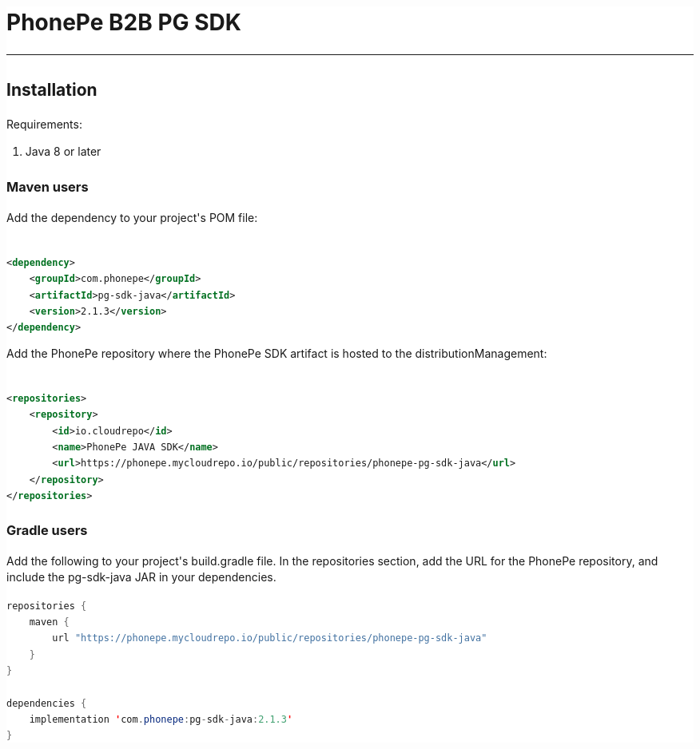 # PhonePe B2B PG SDK

------

## Installation

Requirements:

1) Java 8 or later

### Maven users

Add the dependency to your project's POM file:

```xml

<dependency>
    <groupId>com.phonepe</groupId>
    <artifactId>pg-sdk-java</artifactId>
    <version>2.1.3</version>
</dependency>
```

Add the PhonePe repository where the PhonePe SDK artifact is hosted to the distributionManagement:

```xml

<repositories>
    <repository>
        <id>io.cloudrepo</id>
        <name>PhonePe JAVA SDK</name>
        <url>https://phonepe.mycloudrepo.io/public/repositories/phonepe-pg-sdk-java</url>
    </repository>
</repositories>
```

### Gradle users

Add the following to your project's build.gradle file.
In the repositories section, add the URL for the PhonePe repository, and include the pg-sdk-java JAR in your
dependencies.

```java
repositories {
    maven {
        url "https://phonepe.mycloudrepo.io/public/repositories/phonepe-pg-sdk-java"
    }
}

dependencies {
    implementation 'com.phonepe:pg-sdk-java:2.1.3'
}
```
